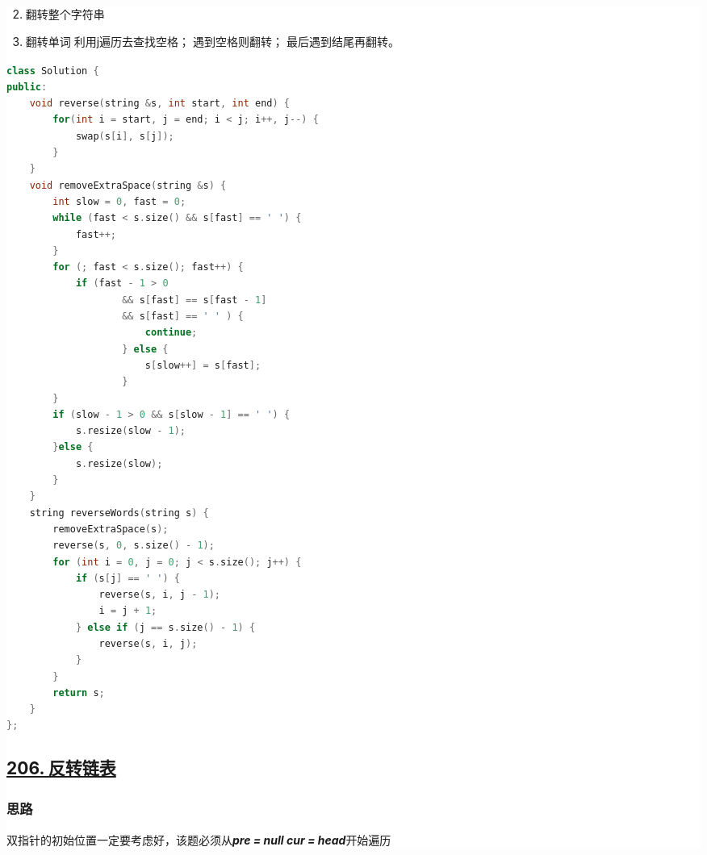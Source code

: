 2. 翻转整个字符串

3. 翻转单词
利用j遍历去查找空格；
遇到空格则翻转；
最后遇到结尾再翻转。
```cpp
class Solution {
public:
    void reverse(string &s, int start, int end) {
        for(int i = start, j = end; i < j; i++, j--) {
            swap(s[i], s[j]);
        }
    }
    void removeExtraSpace(string &s) {
        int slow = 0, fast = 0;
        while (fast < s.size() && s[fast] == ' ') {
            fast++;
        }
        for (; fast < s.size(); fast++) {
            if (fast - 1 > 0
                    && s[fast] == s[fast - 1]
                    && s[fast] == ' ' ) {
                        continue;
                    } else {
                        s[slow++] = s[fast];
                    }
        }
        if (slow - 1 > 0 && s[slow - 1] == ' ') {
            s.resize(slow - 1);
        }else {
            s.resize(slow);
        }
    }
    string reverseWords(string s) {
        removeExtraSpace(s);
        reverse(s, 0, s.size() - 1);
        for (int i = 0, j = 0; j < s.size(); j++) {
            if (s[j] == ' ') {
                reverse(s, i, j - 1);
                i = j + 1;
            } else if (j == s.size() - 1) {
                reverse(s, i, j);
            }
        }
        return s;
    }
};
```

## [206. 反转链表](https://leetcode-cn.com/problems/reverse-linked-list/)
### 思路
双指针的初始位置一定要考虑好，该题必须从***pre = null cur = head***开始遍历
